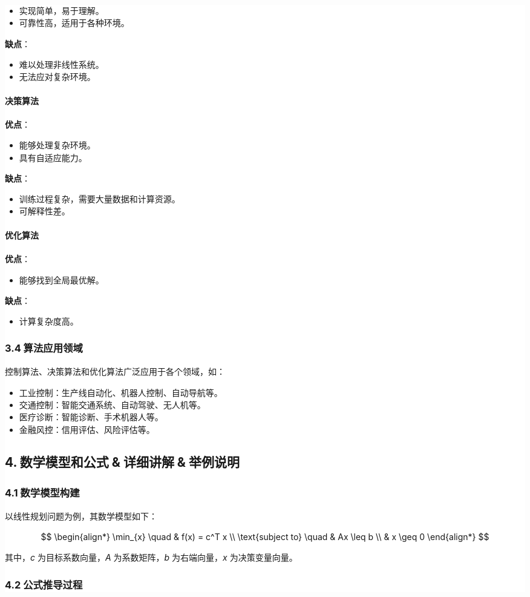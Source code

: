 - 实现简单，易于理解。
- 可靠性高，适用于各种环境。

**缺点**：

- 难以处理非线性系统。
- 无法应对复杂环境。

#### 决策算法

**优点**：

- 能够处理复杂环境。
- 具有自适应能力。

**缺点**：

- 训练过程复杂，需要大量数据和计算资源。
- 可解释性差。

#### 优化算法

**优点**：

- 能够找到全局最优解。

**缺点**：

- 计算复杂度高。

### 3.4 算法应用领域

控制算法、决策算法和优化算法广泛应用于各个领域，如：

- 工业控制：生产线自动化、机器人控制、自动导航等。
- 交通控制：智能交通系统、自动驾驶、无人机等。
- 医疗诊断：智能诊断、手术机器人等。
- 金融风控：信用评估、风险评估等。

## 4. 数学模型和公式 & 详细讲解 & 举例说明

### 4.1 数学模型构建

以线性规划问题为例，其数学模型如下：

$$
\begin{align*}
\min_{x} \quad & f(x) = c^T x \\
\text{subject to} \quad & Ax \leq b \\
& x \geq 0
\end{align*}
$$

其中，$c$ 为目标系数向量，$A$ 为系数矩阵，$b$ 为右端向量，$x$ 为决策变量向量。

### 4.2 公式推导过程
